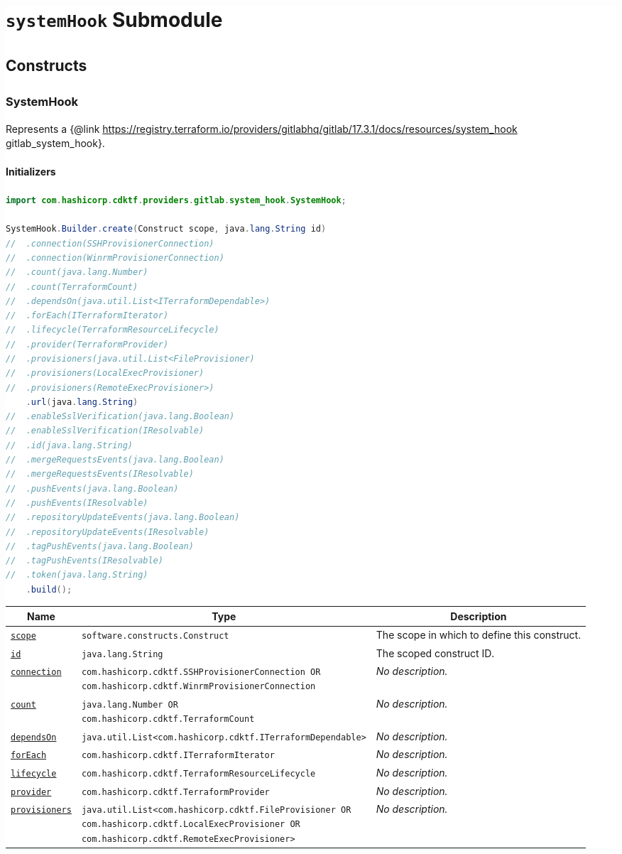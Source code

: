 # `systemHook` Submodule <a name="`systemHook` Submodule" id="@cdktf/provider-gitlab.systemHook"></a>

## Constructs <a name="Constructs" id="Constructs"></a>

### SystemHook <a name="SystemHook" id="@cdktf/provider-gitlab.systemHook.SystemHook"></a>

Represents a {@link https://registry.terraform.io/providers/gitlabhq/gitlab/17.3.1/docs/resources/system_hook gitlab_system_hook}.

#### Initializers <a name="Initializers" id="@cdktf/provider-gitlab.systemHook.SystemHook.Initializer"></a>

```java
import com.hashicorp.cdktf.providers.gitlab.system_hook.SystemHook;

SystemHook.Builder.create(Construct scope, java.lang.String id)
//  .connection(SSHProvisionerConnection)
//  .connection(WinrmProvisionerConnection)
//  .count(java.lang.Number)
//  .count(TerraformCount)
//  .dependsOn(java.util.List<ITerraformDependable>)
//  .forEach(ITerraformIterator)
//  .lifecycle(TerraformResourceLifecycle)
//  .provider(TerraformProvider)
//  .provisioners(java.util.List<FileProvisioner)
//  .provisioners(LocalExecProvisioner)
//  .provisioners(RemoteExecProvisioner>)
    .url(java.lang.String)
//  .enableSslVerification(java.lang.Boolean)
//  .enableSslVerification(IResolvable)
//  .id(java.lang.String)
//  .mergeRequestsEvents(java.lang.Boolean)
//  .mergeRequestsEvents(IResolvable)
//  .pushEvents(java.lang.Boolean)
//  .pushEvents(IResolvable)
//  .repositoryUpdateEvents(java.lang.Boolean)
//  .repositoryUpdateEvents(IResolvable)
//  .tagPushEvents(java.lang.Boolean)
//  .tagPushEvents(IResolvable)
//  .token(java.lang.String)
    .build();
```

| **Name** | **Type** | **Description** |
| --- | --- | --- |
| <code><a href="#@cdktf/provider-gitlab.systemHook.SystemHook.Initializer.parameter.scope">scope</a></code> | <code>software.constructs.Construct</code> | The scope in which to define this construct. |
| <code><a href="#@cdktf/provider-gitlab.systemHook.SystemHook.Initializer.parameter.id">id</a></code> | <code>java.lang.String</code> | The scoped construct ID. |
| <code><a href="#@cdktf/provider-gitlab.systemHook.SystemHook.Initializer.parameter.connection">connection</a></code> | <code>com.hashicorp.cdktf.SSHProvisionerConnection OR com.hashicorp.cdktf.WinrmProvisionerConnection</code> | *No description.* |
| <code><a href="#@cdktf/provider-gitlab.systemHook.SystemHook.Initializer.parameter.count">count</a></code> | <code>java.lang.Number OR com.hashicorp.cdktf.TerraformCount</code> | *No description.* |
| <code><a href="#@cdktf/provider-gitlab.systemHook.SystemHook.Initializer.parameter.dependsOn">dependsOn</a></code> | <code>java.util.List<com.hashicorp.cdktf.ITerraformDependable></code> | *No description.* |
| <code><a href="#@cdktf/provider-gitlab.systemHook.SystemHook.Initializer.parameter.forEach">forEach</a></code> | <code>com.hashicorp.cdktf.ITerraformIterator</code> | *No description.* |
| <code><a href="#@cdktf/provider-gitlab.systemHook.SystemHook.Initializer.parameter.lifecycle">lifecycle</a></code> | <code>com.hashicorp.cdktf.TerraformResourceLifecycle</code> | *No description.* |
| <code><a href="#@cdktf/provider-gitlab.systemHook.SystemHook.Initializer.parameter.provider">provider</a></code> | <code>com.hashicorp.cdktf.TerraformProvider</code> | *No description.* |
| <code><a href="#@cdktf/provider-gitlab.systemHook.SystemHook.Initializer.parameter.provisioners">provisioners</a></code> | <code>java.util.List<com.hashicorp.cdktf.FileProvisioner OR com.hashicorp.cdktf.LocalExecProvisioner OR com.hashicorp.cdktf.RemoteExecProvisioner></code> | *No description.* |